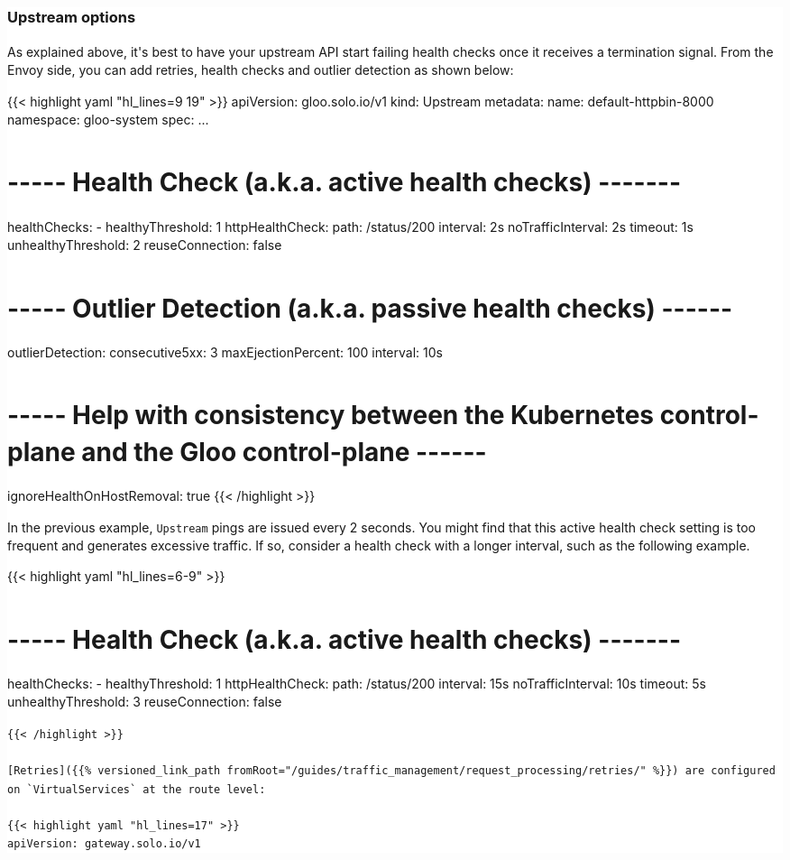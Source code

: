 ### Upstream options

As explained above, it's best to have your upstream API start failing health checks once it receives a termination signal. From the Envoy side, you can add retries, health checks and outlier detection as shown below:

{{< highlight yaml "hl_lines=9 19" >}}
apiVersion: gloo.solo.io/v1
kind: Upstream
metadata:
  name: default-httpbin-8000
  namespace: gloo-system
spec:
  ...
  # ----- Health Check (a.k.a. active health checks) -------
  healthChecks:
    - healthyThreshold: 1
      httpHealthCheck:
        path: /status/200
      interval: 2s
      noTrafficInterval: 2s
      timeout: 1s
      unhealthyThreshold: 2
      reuseConnection: false
  # ----- Outlier Detection  (a.k.a. passive health checks) ------
  outlierDetection:
    consecutive5xx: 3
    maxEjectionPercent: 100
    interval: 10s
  # ----- Help with consistency between the Kubernetes control-plane and the Gloo control-plane ------
  ignoreHealthOnHostRemoval: true
{{< /highlight >}}

In the previous example, `Upstream` pings are issued every 2 seconds. You might find that this active health check setting is too frequent and generates excessive traffic. If so, consider a health check with a longer interval, such as the following example.

{{< highlight yaml "hl_lines=6-9" >}}
  # ----- Health Check (a.k.a. active health checks) -------
  healthChecks:
    - healthyThreshold: 1
      httpHealthCheck:
        path: /status/200
      interval: 15s
      noTrafficInterval: 10s
      timeout: 5s
      unhealthyThreshold: 3
      reuseConnection: false
```
{{< /highlight >}}

[Retries]({{% versioned_link_path fromRoot="/guides/traffic_management/request_processing/retries/" %}}) are configured on `VirtualServices` at the route level:

{{< highlight yaml "hl_lines=17" >}}
apiVersion: gateway.solo.io/v1
```